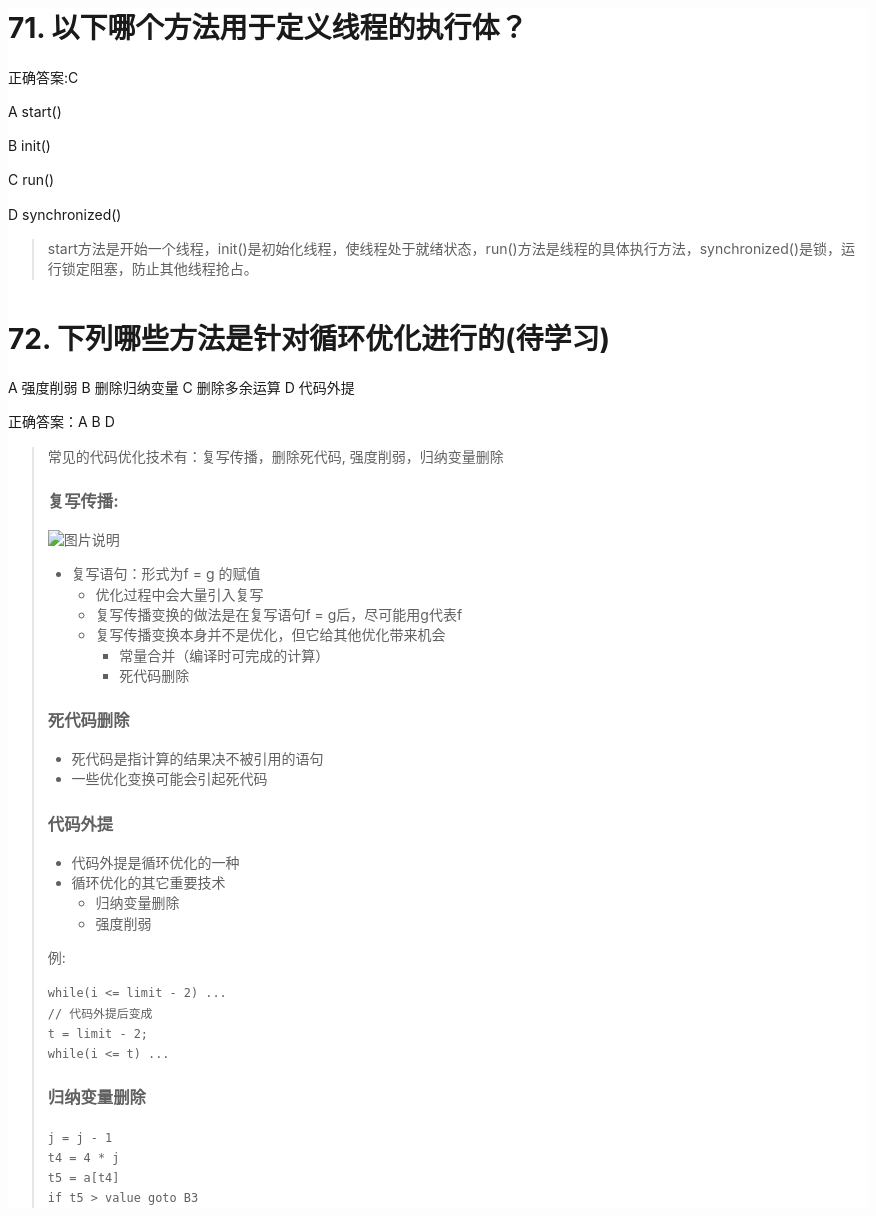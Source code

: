 # 71. 以下哪个方法用于定义线程的执行体？

正确答案:C

A start()

B init()

C run()

D synchronized()

> start方法是开始一个线程，init()是初始化线程，使线程处于就绪状态，run()方法是线程的具体执行方法，synchronized()是锁，运行锁定阻塞，防止其他线程抢占。

# 72. 下列哪些方法是针对循环优化进行的(待学习)

A 强度削弱
B 删除归纳变量
C 删除多余运算
D 代码外提

正确答案：A B D

> 常见的代码优化技术有：复写传播，删除死代码, 强度削弱，归纳变量删除
>
> ### 复写传播:
>
> ![图片说明](https://uploadfiles.nowcoder.com/images/20190815/878899945_1565879193358_3845AC1B1009E13B758E333DABF8FAE9)
>
> - 复写语句：形式为f = g 的赋值
>   - 优化过程中会大量引入复写
>   - 复写传播变换的做法是在复写语句f = g后，尽可能用g代表f
>   - 复写传播变换本身并不是优化，但它给其他优化带来机会
>     - 常量合并（编译时可完成的计算）
>     - 死代码删除
>
> ### 死代码删除
>
> - 死代码是指计算的结果决不被引用的语句
> - 一些优化变换可能会引起死代码
>
> ### 代码外提
>
> - 代码外提是循环优化的一种
> - 循环优化的其它重要技术
>   - 归纳变量删除
>   - 强度削弱
>
> 例:
>
> ```
> while(i <= limit - 2) ...
> // 代码外提后变成
> t = limit - 2;
> while(i <= t) ...
> ```
>
> ### 归纳变量删除
>
> ```
> j = j - 1
> t4 = 4 * j
> t5 = a[t4]
> if t5 > value goto B3